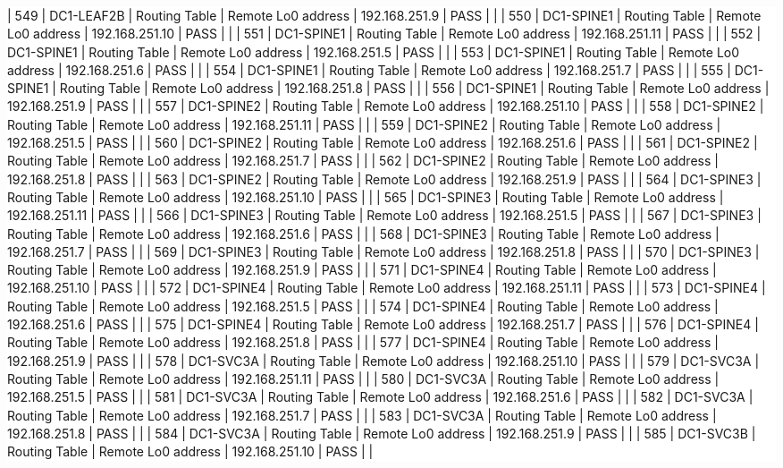 | 549 | DC1-LEAF2B | Routing Table | Remote Lo0 address | 192.168.251.9 | PASS |  |
| 550 | DC1-SPINE1 | Routing Table | Remote Lo0 address | 192.168.251.10 | PASS |  |
| 551 | DC1-SPINE1 | Routing Table | Remote Lo0 address | 192.168.251.11 | PASS |  |
| 552 | DC1-SPINE1 | Routing Table | Remote Lo0 address | 192.168.251.5 | PASS |  |
| 553 | DC1-SPINE1 | Routing Table | Remote Lo0 address | 192.168.251.6 | PASS |  |
| 554 | DC1-SPINE1 | Routing Table | Remote Lo0 address | 192.168.251.7 | PASS |  |
| 555 | DC1-SPINE1 | Routing Table | Remote Lo0 address | 192.168.251.8 | PASS |  |
| 556 | DC1-SPINE1 | Routing Table | Remote Lo0 address | 192.168.251.9 | PASS |  |
| 557 | DC1-SPINE2 | Routing Table | Remote Lo0 address | 192.168.251.10 | PASS |  |
| 558 | DC1-SPINE2 | Routing Table | Remote Lo0 address | 192.168.251.11 | PASS |  |
| 559 | DC1-SPINE2 | Routing Table | Remote Lo0 address | 192.168.251.5 | PASS |  |
| 560 | DC1-SPINE2 | Routing Table | Remote Lo0 address | 192.168.251.6 | PASS |  |
| 561 | DC1-SPINE2 | Routing Table | Remote Lo0 address | 192.168.251.7 | PASS |  |
| 562 | DC1-SPINE2 | Routing Table | Remote Lo0 address | 192.168.251.8 | PASS |  |
| 563 | DC1-SPINE2 | Routing Table | Remote Lo0 address | 192.168.251.9 | PASS |  |
| 564 | DC1-SPINE3 | Routing Table | Remote Lo0 address | 192.168.251.10 | PASS |  |
| 565 | DC1-SPINE3 | Routing Table | Remote Lo0 address | 192.168.251.11 | PASS |  |
| 566 | DC1-SPINE3 | Routing Table | Remote Lo0 address | 192.168.251.5 | PASS |  |
| 567 | DC1-SPINE3 | Routing Table | Remote Lo0 address | 192.168.251.6 | PASS |  |
| 568 | DC1-SPINE3 | Routing Table | Remote Lo0 address | 192.168.251.7 | PASS |  |
| 569 | DC1-SPINE3 | Routing Table | Remote Lo0 address | 192.168.251.8 | PASS |  |
| 570 | DC1-SPINE3 | Routing Table | Remote Lo0 address | 192.168.251.9 | PASS |  |
| 571 | DC1-SPINE4 | Routing Table | Remote Lo0 address | 192.168.251.10 | PASS |  |
| 572 | DC1-SPINE4 | Routing Table | Remote Lo0 address | 192.168.251.11 | PASS |  |
| 573 | DC1-SPINE4 | Routing Table | Remote Lo0 address | 192.168.251.5 | PASS |  |
| 574 | DC1-SPINE4 | Routing Table | Remote Lo0 address | 192.168.251.6 | PASS |  |
| 575 | DC1-SPINE4 | Routing Table | Remote Lo0 address | 192.168.251.7 | PASS |  |
| 576 | DC1-SPINE4 | Routing Table | Remote Lo0 address | 192.168.251.8 | PASS |  |
| 577 | DC1-SPINE4 | Routing Table | Remote Lo0 address | 192.168.251.9 | PASS |  |
| 578 | DC1-SVC3A | Routing Table | Remote Lo0 address | 192.168.251.10 | PASS |  |
| 579 | DC1-SVC3A | Routing Table | Remote Lo0 address | 192.168.251.11 | PASS |  |
| 580 | DC1-SVC3A | Routing Table | Remote Lo0 address | 192.168.251.5 | PASS |  |
| 581 | DC1-SVC3A | Routing Table | Remote Lo0 address | 192.168.251.6 | PASS |  |
| 582 | DC1-SVC3A | Routing Table | Remote Lo0 address | 192.168.251.7 | PASS |  |
| 583 | DC1-SVC3A | Routing Table | Remote Lo0 address | 192.168.251.8 | PASS |  |
| 584 | DC1-SVC3A | Routing Table | Remote Lo0 address | 192.168.251.9 | PASS |  |
| 585 | DC1-SVC3B | Routing Table | Remote Lo0 address | 192.168.251.10 | PASS |  |